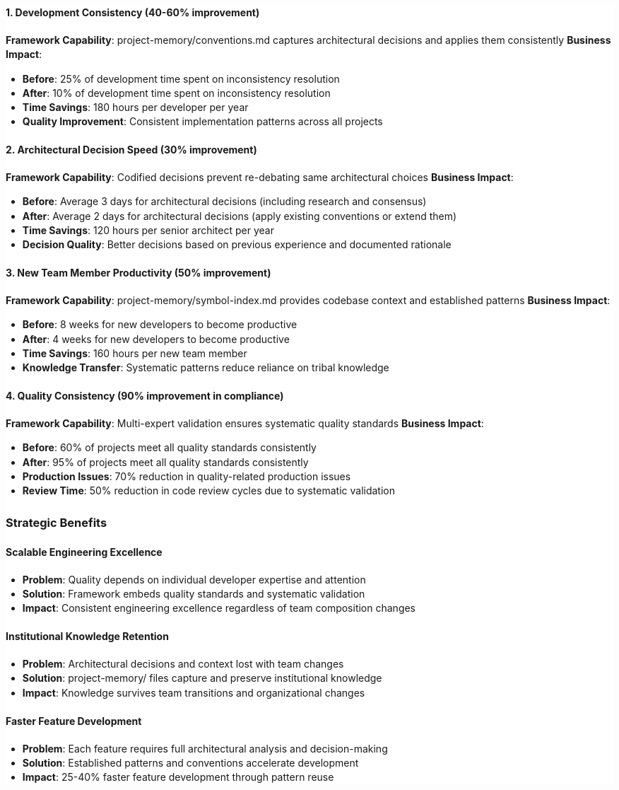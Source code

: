 #### 1. Development Consistency (40-60% improvement)
**Framework Capability**: project-memory/conventions.md captures architectural decisions and applies them consistently
**Business Impact**:
- **Before**: 25% of development time spent on inconsistency resolution  
- **After**: 10% of development time spent on inconsistency resolution
- **Time Savings**: 180 hours per developer per year
- **Quality Improvement**: Consistent implementation patterns across all projects

#### 2. Architectural Decision Speed (30% improvement)
**Framework Capability**: Codified decisions prevent re-debating same architectural choices
**Business Impact**:
- **Before**: Average 3 days for architectural decisions (including research and consensus)
- **After**: Average 2 days for architectural decisions (apply existing conventions or extend them)
- **Time Savings**: 120 hours per senior architect per year
- **Decision Quality**: Better decisions based on previous experience and documented rationale

#### 3. New Team Member Productivity (50% improvement)  
**Framework Capability**: project-memory/symbol-index.md provides codebase context and established patterns
**Business Impact**:
- **Before**: 8 weeks for new developers to become productive
- **After**: 4 weeks for new developers to become productive  
- **Time Savings**: 160 hours per new team member
- **Knowledge Transfer**: Systematic patterns reduce reliance on tribal knowledge

#### 4. Quality Consistency (90% improvement in compliance)
**Framework Capability**: Multi-expert validation ensures systematic quality standards
**Business Impact**:
- **Before**: 60% of projects meet all quality standards consistently
- **After**: 95% of projects meet all quality standards consistently
- **Production Issues**: 70% reduction in quality-related production issues
- **Review Time**: 50% reduction in code review cycles due to systematic validation

### Strategic Benefits

#### Scalable Engineering Excellence
- **Problem**: Quality depends on individual developer expertise and attention
- **Solution**: Framework embeds quality standards and systematic validation  
- **Impact**: Consistent engineering excellence regardless of team composition changes

#### Institutional Knowledge Retention
- **Problem**: Architectural decisions and context lost with team changes
- **Solution**: project-memory/ files capture and preserve institutional knowledge
- **Impact**: Knowledge survives team transitions and organizational changes

#### Faster Feature Development  
- **Problem**: Each feature requires full architectural analysis and decision-making
- **Solution**: Established patterns and conventions accelerate development
- **Impact**: 25-40% faster feature development through pattern reuse
